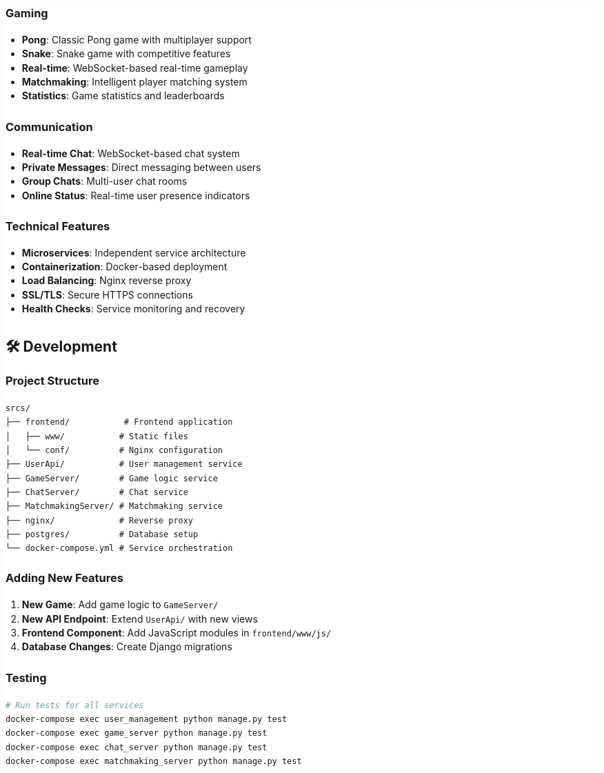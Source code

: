 ### Gaming
- **Pong**: Classic Pong game with multiplayer support
- **Snake**: Snake game with competitive features
- **Real-time**: WebSocket-based real-time gameplay
- **Matchmaking**: Intelligent player matching system
- **Statistics**: Game statistics and leaderboards

### Communication
- **Real-time Chat**: WebSocket-based chat system
- **Private Messages**: Direct messaging between users
- **Group Chats**: Multi-user chat rooms
- **Online Status**: Real-time user presence indicators

### Technical Features
- **Microservices**: Independent service architecture
- **Containerization**: Docker-based deployment
- **Load Balancing**: Nginx reverse proxy
- **SSL/TLS**: Secure HTTPS connections
- **Health Checks**: Service monitoring and recovery

## 🛠️ Development

### Project Structure

```
srcs/
├── frontend/           # Frontend application
│   ├── www/           # Static files
│   └── conf/          # Nginx configuration
├── UserApi/           # User management service
├── GameServer/        # Game logic service
├── ChatServer/        # Chat service
├── MatchmakingServer/ # Matchmaking service
├── nginx/             # Reverse proxy
├── postgres/          # Database setup
└── docker-compose.yml # Service orchestration
```

### Adding New Features

1. **New Game**: Add game logic to `GameServer/`
2. **New API Endpoint**: Extend `UserApi/` with new views
3. **Frontend Component**: Add JavaScript modules in `frontend/www/js/`
4. **Database Changes**: Create Django migrations

### Testing

```bash
# Run tests for all services
docker-compose exec user_management python manage.py test
docker-compose exec game_server python manage.py test
docker-compose exec chat_server python manage.py test
docker-compose exec matchmaking_server python manage.py test
```

